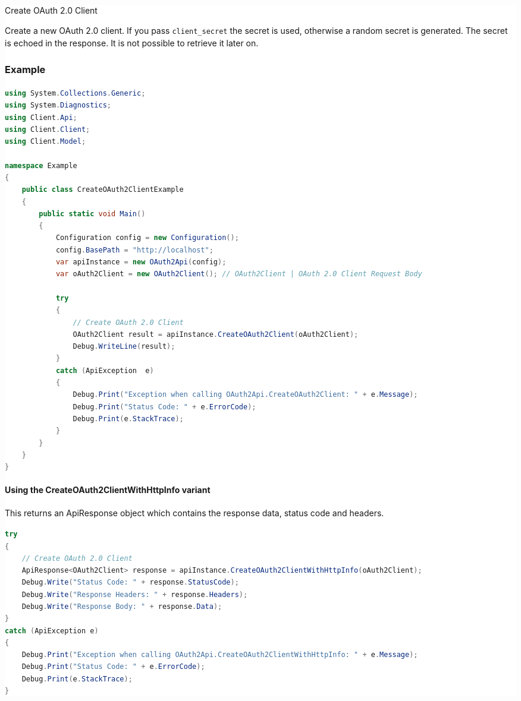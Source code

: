 Create OAuth 2.0 Client

Create a new OAuth 2.0 client. If you pass `client_secret` the secret is used, otherwise a random secret is generated. The secret is echoed in the response. It is not possible to retrieve it later on.

### Example
```csharp
using System.Collections.Generic;
using System.Diagnostics;
using Client.Api;
using Client.Client;
using Client.Model;

namespace Example
{
    public class CreateOAuth2ClientExample
    {
        public static void Main()
        {
            Configuration config = new Configuration();
            config.BasePath = "http://localhost";
            var apiInstance = new OAuth2Api(config);
            var oAuth2Client = new OAuth2Client(); // OAuth2Client | OAuth 2.0 Client Request Body

            try
            {
                // Create OAuth 2.0 Client
                OAuth2Client result = apiInstance.CreateOAuth2Client(oAuth2Client);
                Debug.WriteLine(result);
            }
            catch (ApiException  e)
            {
                Debug.Print("Exception when calling OAuth2Api.CreateOAuth2Client: " + e.Message);
                Debug.Print("Status Code: " + e.ErrorCode);
                Debug.Print(e.StackTrace);
            }
        }
    }
}
```

#### Using the CreateOAuth2ClientWithHttpInfo variant
This returns an ApiResponse object which contains the response data, status code and headers.

```csharp
try
{
    // Create OAuth 2.0 Client
    ApiResponse<OAuth2Client> response = apiInstance.CreateOAuth2ClientWithHttpInfo(oAuth2Client);
    Debug.Write("Status Code: " + response.StatusCode);
    Debug.Write("Response Headers: " + response.Headers);
    Debug.Write("Response Body: " + response.Data);
}
catch (ApiException e)
{
    Debug.Print("Exception when calling OAuth2Api.CreateOAuth2ClientWithHttpInfo: " + e.Message);
    Debug.Print("Status Code: " + e.ErrorCode);
    Debug.Print(e.StackTrace);
}
```
